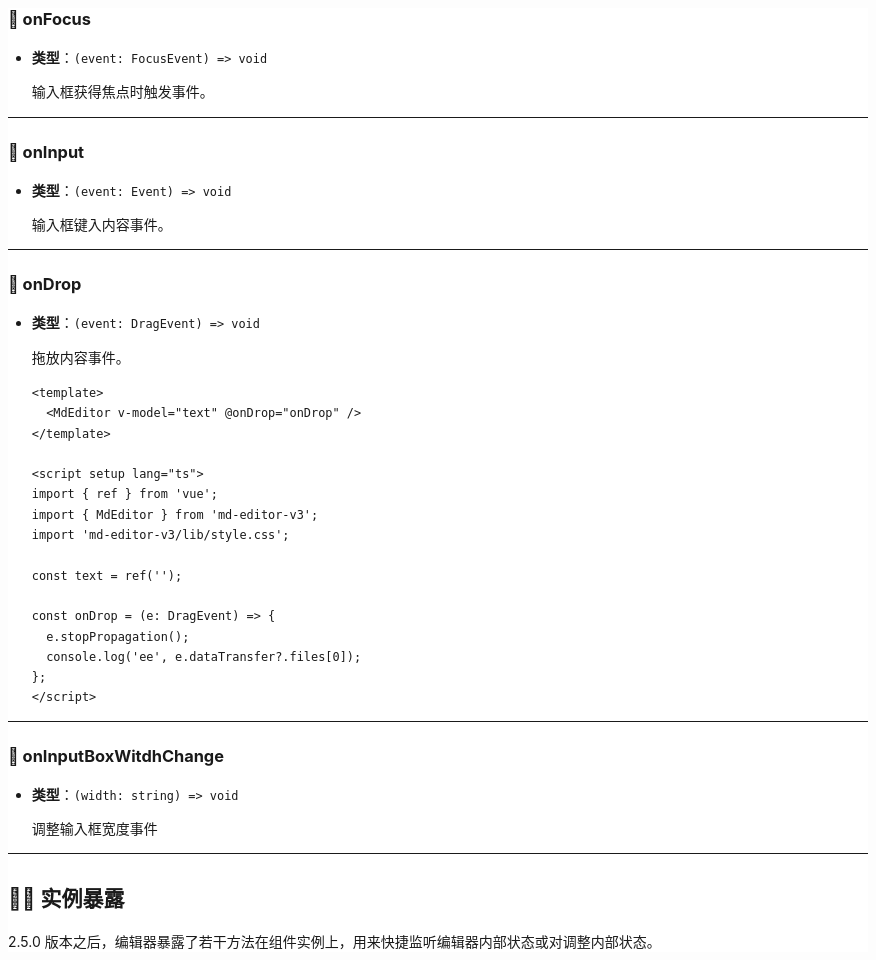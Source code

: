 
### 🔖 onFocus

- **类型**：`(event: FocusEvent) => void`

  输入框获得焦点时触发事件。

---

### 🔖 onInput

- **类型**：`(event: Event) => void`

  输入框键入内容事件。

---

### 🔖 onDrop

- **类型**：`(event: DragEvent) => void`

  拖放内容事件。

  ```vue
  <template>
    <MdEditor v-model="text" @onDrop="onDrop" />
  </template>

  <script setup lang="ts">
  import { ref } from 'vue';
  import { MdEditor } from 'md-editor-v3';
  import 'md-editor-v3/lib/style.css';

  const text = ref('');

  const onDrop = (e: DragEvent) => {
    e.stopPropagation();
    console.log('ee', e.dataTransfer?.files[0]);
  };
  </script>
  ```

---

### 🔖 onInputBoxWitdhChange

- **类型**：`(width: string) => void`

  调整输入框宽度事件

---

## 🤱🏼 实例暴露

2.5.0 版本之后，编辑器暴露了若干方法在组件实例上，用来快捷监听编辑器内部状态或对调整内部状态。
